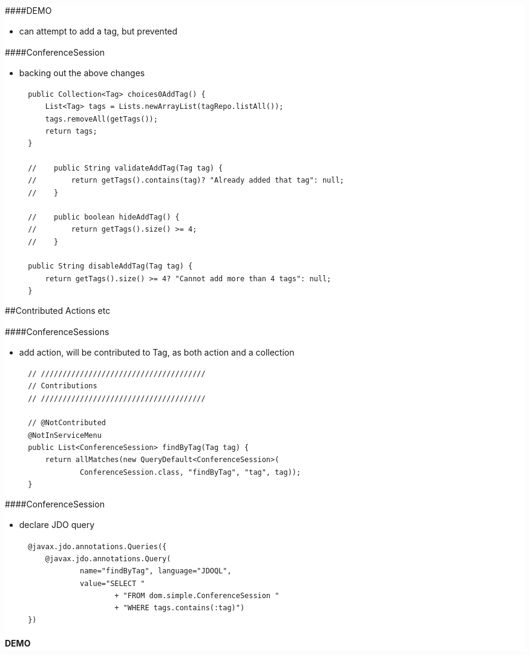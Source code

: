 ####DEMO
* can attempt to add a tag, but prevented


####ConferenceSession

* backing out the above changes

        public Collection<Tag> choices0AddTag() {
            List<Tag> tags = Lists.newArrayList(tagRepo.listAll());
            tags.removeAll(getTags());
            return tags;
        }

        //    public String validateAddTag(Tag tag) {
        //        return getTags().contains(tag)? "Already added that tag": null;
        //    }
        
        //    public boolean hideAddTag() {
        //        return getTags().size() >= 4;
        //    }

        public String disableAddTag(Tag tag) {
            return getTags().size() >= 4? "Cannot add more than 4 tags": null;
        }



##Contributed Actions etc

####ConferenceSessions

* add action, will be contributed to Tag, as both action and a collection 

        // //////////////////////////////////////
        // Contributions
        // //////////////////////////////////////

        // @NotContributed
        @NotInServiceMenu
        public List<ConferenceSession> findByTag(Tag tag) {
            return allMatches(new QueryDefault<ConferenceSession>(
                    ConferenceSession.class, "findByTag", "tag", tag));
        }

####ConferenceSession

* declare JDO query
 
        @javax.jdo.annotations.Queries({
            @javax.jdo.annotations.Query(
                    name="findByTag", language="JDOQL",
                    value="SELECT "
                            + "FROM dom.simple.ConferenceSession "
                            + "WHERE tags.contains(:tag)")
        })

#### DEMO
